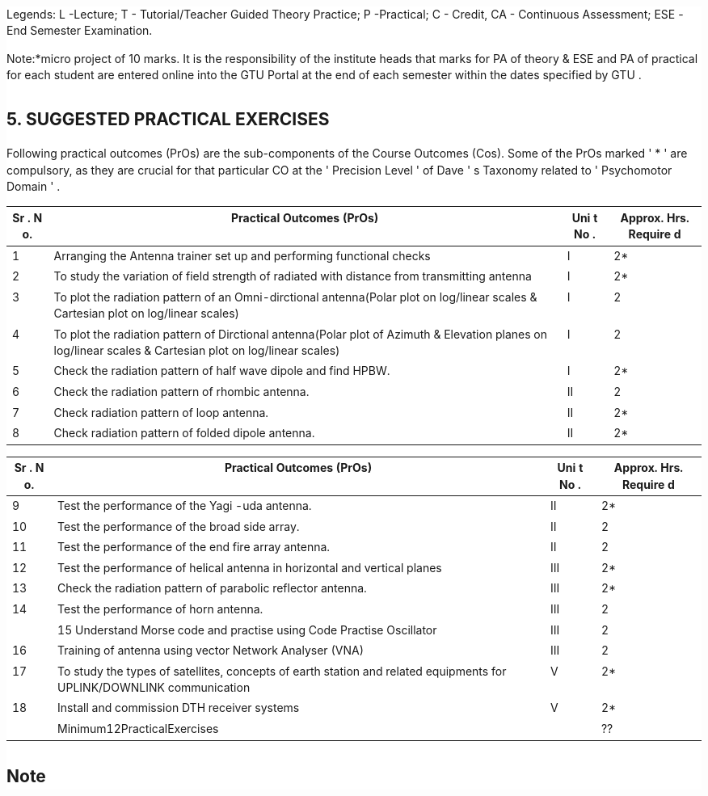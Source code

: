 Legends: L -Lecture; T - Tutorial/Teacher Guided Theory Practice; P -Practical; C - Credit, CA - Continuous Assessment; ESE -End Semester Examination.

Note:*micro project of 10 marks.  It is the responsibility of the institute heads that marks for PA of theory &amp; ESE and PA of practical for each student are entered online into the GTU Portal at the end of each semester within the dates specified by GTU .

## 5. SUGGESTED PRACTICAL EXERCISES

Following practical outcomes (PrOs) are the sub-components of the Course Outcomes (Cos). Some of the PrOs marked ' * ' are compulsory, as they are crucial for that particular CO at the ' Precision Level ' of Dave ' s Taxonomy related to ' Psychomotor Domain ' .

|   Sr .  N o. | Practical Outcomes (PrOs)                                                                                                                                   | Uni t  No .   | Approx.  Hrs.  Require d   |
|--------------|-------------------------------------------------------------------------------------------------------------------------------------------------------------|---------------|----------------------------|
|            1 | Arranging the Antenna trainer set up and performing functional  checks                                                                                      | I             | 2*                         |
|            2 | To study the variation of field strength of radiated with distance from  transmitting antenna                                                               | I             | 2*                         |
|            3 | To plot the radiation pattern of an Omni-dirctional antenna(Polar plot  on log/linear scales & Cartesian plot on log/linear scales)                         | I             | 2                          |
|            4 | To plot the radiation pattern of Dirctional antenna(Polar plot of  Azimuth & Elevation planes on  log/linear scales & Cartesian plot on  log/linear scales) | I             | 2                          |
|            5 | Check the radiation pattern of half wave dipole and find HPBW.                                                                                              | I             | 2*                         |
|            6 | Check the radiation pattern of rhombic antenna.                                                                                                             | II            | 2                          |
|            7 | Check radiation pattern of loop antenna.                                                                                                                    | II            | 2*                         |
|            8 | Check radiation pattern of folded dipole antenna.                                                                                                           | II            | 2*                         |

| Sr .  N o.   | Practical Outcomes (PrOs)                                                                                             | Uni t  No .   | Approx.  Hrs.  Require d   |
|--------------|-----------------------------------------------------------------------------------------------------------------------|---------------|----------------------------|
| 9            | Test the performance of the Yagi -uda antenna.                                                                        | II            | 2*                         |
| 10           | Test the performance of the broad side array.                                                                         | II            | 2                          |
| 11           | Test the performance of the end fire array antenna.                                                                   | II            | 2                          |
| 12           | Test the performance of helical antenna in horizontal and vertical  planes                                            | III           | 2*                         |
| 13           | Check the radiation pattern of parabolic reflector antenna.                                                           | III           | 2*                         |
| 14           | Test the performance of horn antenna.                                                                                 | III           | 2                          |
|              | 15  Understand Morse code and practise using Code Practise Oscillator                                                 | III           | 2                          |
| 16           | Training of antenna using vector Network Analyser (VNA)                                                               | III           | 2                          |
| 17           | To study the types of satellites, concepts of earth station and related  equipments for UPLINK/DOWNLINK communication | V             | 2*                         |
| 18           | Install and commission DTH receiver systems                                                                           | V             | 2*                         |
|              | Minimum12PracticalExercises                                                                                           |               | ??                         |

## Note
